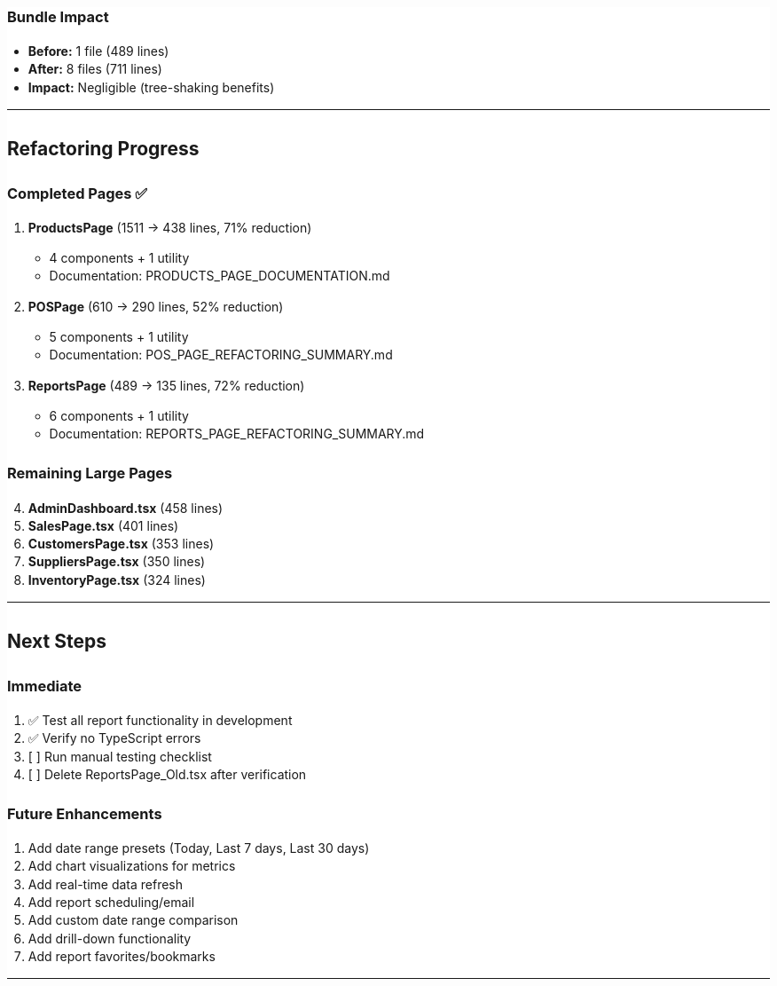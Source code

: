 ### Bundle Impact

- **Before:** 1 file (489 lines)
- **After:** 8 files (711 lines)
- **Impact:** Negligible (tree-shaking benefits)

---

## Refactoring Progress

### Completed Pages ✅

1. **ProductsPage** (1511 → 438 lines, 71% reduction)

   - 4 components + 1 utility
   - Documentation: PRODUCTS_PAGE_DOCUMENTATION.md

2. **POSPage** (610 → 290 lines, 52% reduction)

   - 5 components + 1 utility
   - Documentation: POS_PAGE_REFACTORING_SUMMARY.md

3. **ReportsPage** (489 → 135 lines, 72% reduction)
   - 6 components + 1 utility
   - Documentation: REPORTS_PAGE_REFACTORING_SUMMARY.md

### Remaining Large Pages

4. **AdminDashboard.tsx** (458 lines)
5. **SalesPage.tsx** (401 lines)
6. **CustomersPage.tsx** (353 lines)
7. **SuppliersPage.tsx** (350 lines)
8. **InventoryPage.tsx** (324 lines)

---

## Next Steps

### Immediate

1. ✅ Test all report functionality in development
2. ✅ Verify no TypeScript errors
3. [ ] Run manual testing checklist
4. [ ] Delete ReportsPage_Old.tsx after verification

### Future Enhancements

1. Add date range presets (Today, Last 7 days, Last 30 days)
2. Add chart visualizations for metrics
3. Add real-time data refresh
4. Add report scheduling/email
5. Add custom date range comparison
6. Add drill-down functionality
7. Add report favorites/bookmarks

---
